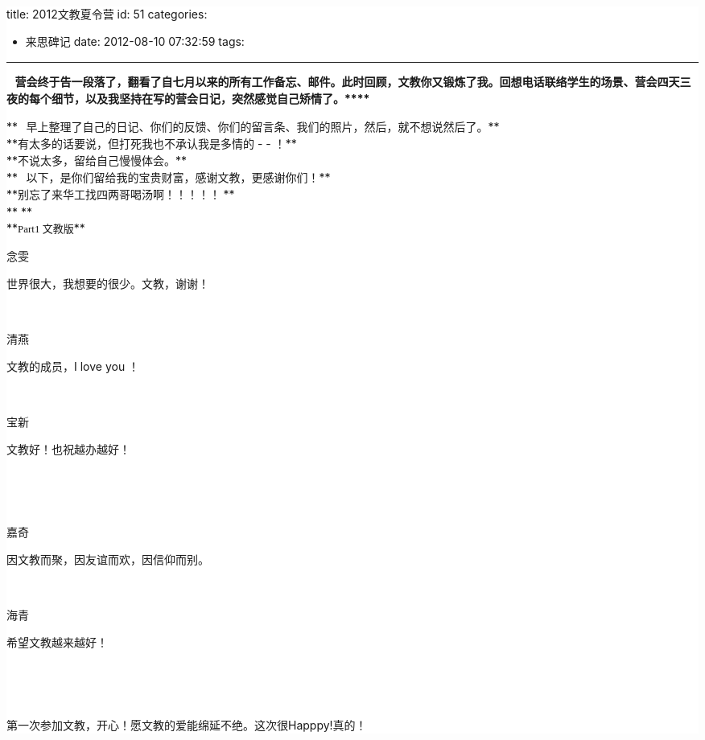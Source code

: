title: 2012文教夏令营
id: 51
categories:
  - 来思碑记
date: 2012-08-10 07:32:59
tags:
---

**<span style="font-family: 宋体;">   营会终于告一段落了，翻看了自七月以来的所有工作备忘、邮件。此时回顾，文教你又锻炼了我。回想电话联络学生的场景、营会四天三夜的每个细节，以及我坚持在写的营会日记，突然感觉自己矫情了。</span>****<span style="font-family: 宋体;">   </span>**
<div align="left">**<span style="font-family: 宋体;">   早上整理了自己的日记、你们的反馈、你们的留言条、我们的照片，然后，就不想说然后了。</span>**</div>
<div align="left">**有太多的话要说，但打死我也不承认我是多情的 - - ！**</div>
<div align="left">**<span style="font-family: 宋体;">不说太多，留给自己慢慢体会。</span>**</div>
<div align="left">**<span style="font-family: 宋体;">   以下，是你们留给我的宝贵财富，感谢文教，更感谢你们！</span>**</div>
<div align="left">**<span style="font-family: 宋体;">别忘了来华工找四两哥喝汤啊！！！！！
</span>**</div>
<div align="left">** **</div>
<div align="left"></div>
<div align="left">**<span style="font-family: 宋体; font-size: small;">Part1 文教版</span>**</div>
<div align="left"><span style="font-family: 宋体; font-size: small;">
</span></div>
<div align="left">

念雯

世界很大，我想要的很少。文教，谢谢！

&nbsp;

清燕

文教的成员，I love you ！

&nbsp;

宝新

文教好！也祝越办越好！

&nbsp;

&nbsp;

嘉奇

因文教而聚，因友谊而欢，因信仰而别。

&nbsp;

海青

希望文教越来越好！

&nbsp;

&nbsp;

第一次参加文教，开心！愿文教的爱能绵延不绝。这次很Happpy!真的！

